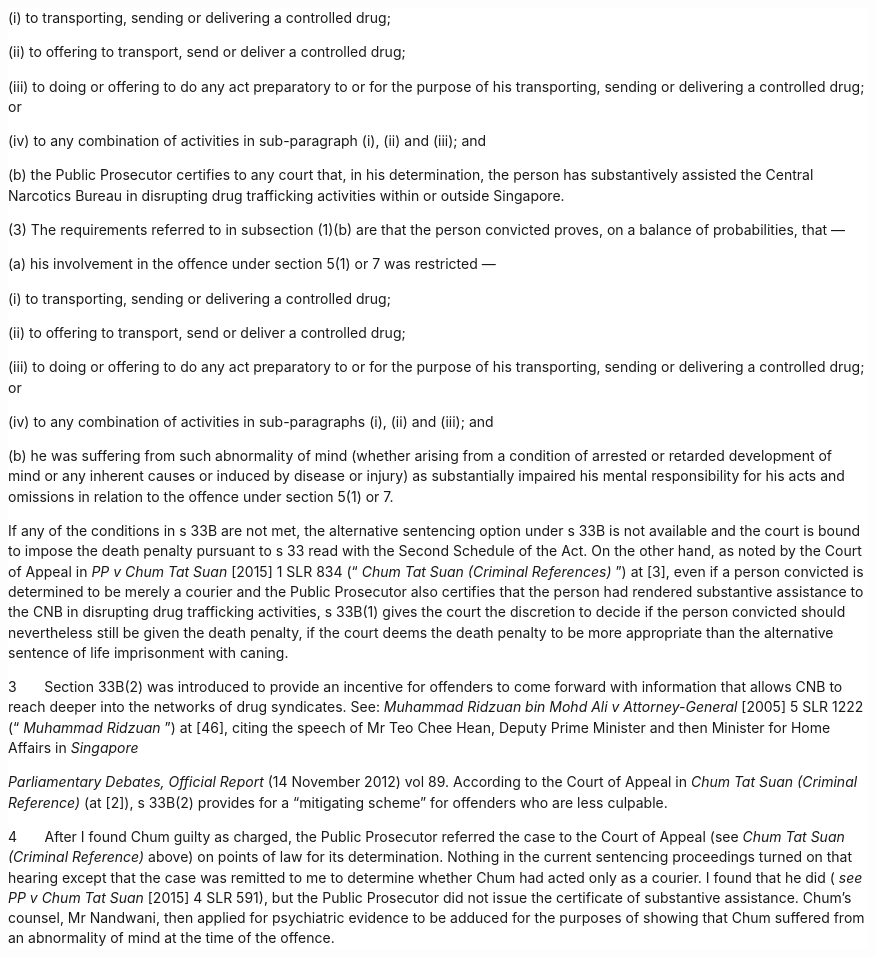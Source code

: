  (i) to transporting, sending or delivering a controlled drug; 

 (ii) to offering to transport, send or deliver a controlled drug; 

 (iii) to doing or offering to do any act preparatory to or for the purpose of his transporting, sending or delivering a controlled drug; or 

 (iv) to any combination of activities in sub-paragraph (i), (ii) and (iii); and 

 (b) the Public Prosecutor certifies to any court that, in his determination, the person has substantively assisted the Central Narcotics Bureau in disrupting drug trafficking activities within or outside Singapore. 

 (3) The requirements referred to in subsection (1)(b) are that the person convicted proves, on a balance of probabilities, that — 

 (a) his involvement in the offence under section 5(1) or 7 was restricted — 

 (i) to transporting, sending or delivering a controlled drug; 

 (ii) to offering to transport, send or deliver a controlled drug; 

 (iii) to doing or offering to do any act preparatory to or for the purpose of his transporting, sending or delivering a controlled drug; or 

 (iv) to any combination of activities in sub-paragraphs (i), (ii) and (iii); and 

 (b) he was suffering from such abnormality of mind (whether arising from a condition of arrested or retarded development of mind or any inherent causes or induced by disease or injury) as substantially impaired his mental responsibility for his acts and omissions in relation to the offence under section 5(1) or 7. 

If any of the conditions in s 33B are not met, the alternative sentencing option under s 33B is not available and the court is bound to impose the death penalty pursuant to s 33 read with the Second Schedule of the Act. On the other hand, as noted by the Court of Appeal in _PP v Chum Tat Suan_ <span class="citation">[2015] 1 SLR 834</span> (“ _Chum Tat Suan (Criminal References)_ ”) at [3], even if a person convicted is determined to be merely a courier and the Public Prosecutor also certifies that the person had rendered substantive assistance to the CNB in disrupting drug trafficking activities, s 33B(1) gives the court the discretion to decide if the person convicted should nevertheless still be given the death penalty, if the court deems the death penalty to be more appropriate than the alternative sentence of life imprisonment with caning. 

3       Section 33B(2) was introduced to provide an incentive for offenders to come forward with information that allows CNB to reach deeper into the networks of drug syndicates. See: _Muhammad Ridzuan bin Mohd Ali v Attorney-General_ <span class="citation">[2005] 5 SLR 1222</span> (“ _Muhammad Ridzuan_ ”) at [46], citing the speech of Mr Teo Chee Hean, Deputy Prime Minister and then Minister for Home Affairs in _Singapore_ 


_Parliamentary Debates, Official Report_ (14 November 2012) vol 89. According to the Court of Appeal in _Chum Tat Suan (Criminal Reference)_ (at [2]), s 33B(2) provides for a “mitigating scheme” for offenders who are less culpable. 

4       After I found Chum guilty as charged, the Public Prosecutor referred the case to the Court of Appeal (see _Chum Tat Suan (Criminal Reference)_ above) on points of law for its determination. Nothing in the current sentencing proceedings turned on that hearing except that the case was remitted to me to determine whether Chum had acted only as a courier. I found that he did ( _see PP v Chum Tat Suan_ <span class="citation">[2015] 4 SLR 591</span>), but the Public Prosecutor did not issue the certificate of substantive assistance. Chum’s counsel, Mr Nandwani, then applied for psychiatric evidence to be adduced for the purposes of showing that Chum suffered from an abnormality of mind at the time of the offence. 
